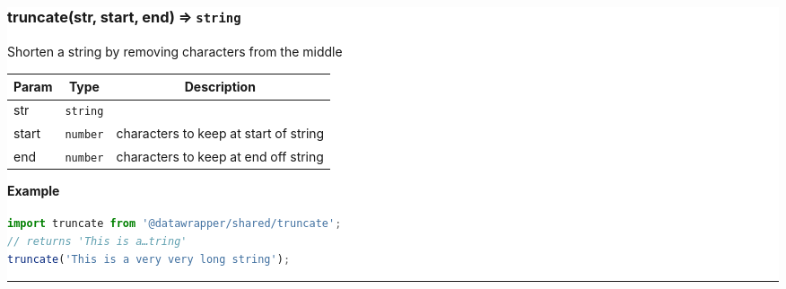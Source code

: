 ### truncate(str, start, end) ⇒ <code>string</code>

Shorten a string by removing characters from the middle

| Param | Type                | Description                           |
| ----- | ------------------- | ------------------------------------- |
| str   | <code>string</code> |                                       |
| start | <code>number</code> | characters to keep at start of string |
| end   | <code>number</code> | characters to keep at end off string  |

**Example**

```js
import truncate from '@datawrapper/shared/truncate';
// returns 'This is a…tring'
truncate('This is a very very long string');
```

---
